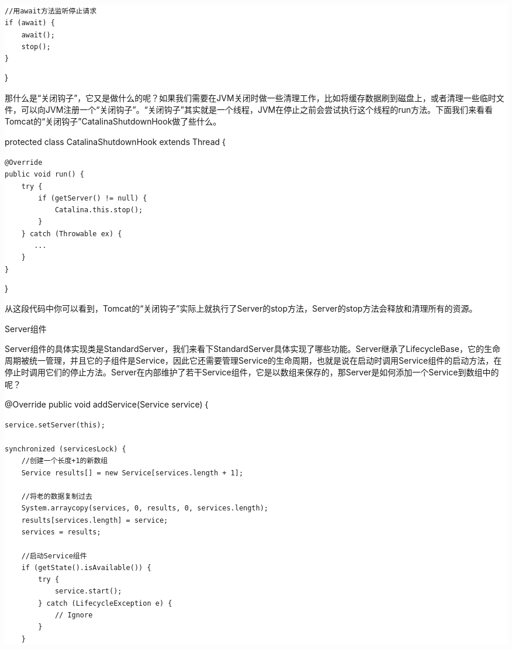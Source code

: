     //用await方法监听停止请求
    if (await) {
        await();
        stop();
    }
}


那什么是“关闭钩子”，它又是做什么的呢？如果我们需要在JVM关闭时做一些清理工作，比如将缓存数据刷到磁盘上，或者清理一些临时文件，可以向JVM注册一个“关闭钩子”。“关闭钩子”其实就是一个线程，JVM在停止之前会尝试执行这个线程的run方法。下面我们来看看Tomcat的“关闭钩子”CatalinaShutdownHook做了些什么。

protected class CatalinaShutdownHook extends Thread {

    @Override
    public void run() {
        try {
            if (getServer() != null) {
                Catalina.this.stop();
            }
        } catch (Throwable ex) {
           ...
        }
    }
}


从这段代码中你可以看到，Tomcat的“关闭钩子”实际上就执行了Server的stop方法，Server的stop方法会释放和清理所有的资源。

Server组件

Server组件的具体实现类是StandardServer，我们来看下StandardServer具体实现了哪些功能。Server继承了LifecycleBase，它的生命周期被统一管理，并且它的子组件是Service，因此它还需要管理Service的生命周期，也就是说在启动时调用Service组件的启动方法，在停止时调用它们的停止方法。Server在内部维护了若干Service组件，它是以数组来保存的，那Server是如何添加一个Service到数组中的呢？

@Override
public void addService(Service service) {

    service.setServer(this);

    synchronized (servicesLock) {
        //创建一个长度+1的新数组
        Service results[] = new Service[services.length + 1];
        
        //将老的数据复制过去
        System.arraycopy(services, 0, results, 0, services.length);
        results[services.length] = service;
        services = results;

        //启动Service组件
        if (getState().isAvailable()) {
            try {
                service.start();
            } catch (LifecycleException e) {
                // Ignore
            }
        }
